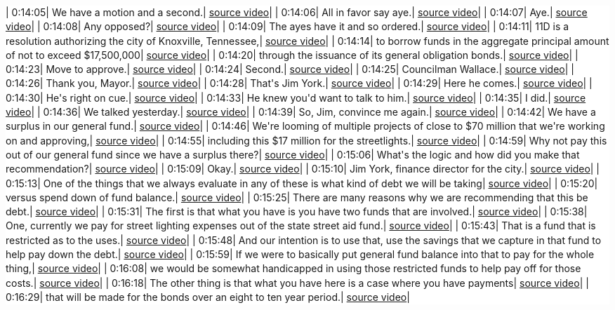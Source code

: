 | 0:14:05| We have a motion and a second.| [source video](https://archive.org/details/CityCouncilR265180605?start=845)|
| 0:14:06| All in favor say aye.| [source video](https://archive.org/details/CityCouncilR265180605?start=846)|
| 0:14:07| Aye.| [source video](https://archive.org/details/CityCouncilR265180605?start=847)|
| 0:14:08| Any opposed?| [source video](https://archive.org/details/CityCouncilR265180605?start=848)|
| 0:14:09| The ayes have it and so ordered.| [source video](https://archive.org/details/CityCouncilR265180605?start=849)|
| 0:14:11| 11D is a resolution authorizing the city of Knoxville, Tennessee,| [source video](https://archive.org/details/CityCouncilR265180605?start=851)|
| 0:14:14| to borrow funds in the aggregate principal amount of not to exceed $17,500,000| [source video](https://archive.org/details/CityCouncilR265180605?start=854)|
| 0:14:20| through the issuance of its general obligation bonds.| [source video](https://archive.org/details/CityCouncilR265180605?start=860)|
| 0:14:23| Move to approve.| [source video](https://archive.org/details/CityCouncilR265180605?start=863)|
| 0:14:24| Second.| [source video](https://archive.org/details/CityCouncilR265180605?start=864)|
| 0:14:25| Councilman Wallace.| [source video](https://archive.org/details/CityCouncilR265180605?start=865)|
| 0:14:26| Thank you, Mayor.| [source video](https://archive.org/details/CityCouncilR265180605?start=866)|
| 0:14:28| That's Jim York.| [source video](https://archive.org/details/CityCouncilR265180605?start=868)|
| 0:14:29| Here he comes.| [source video](https://archive.org/details/CityCouncilR265180605?start=869)|
| 0:14:30| He's right on cue.| [source video](https://archive.org/details/CityCouncilR265180605?start=870)|
| 0:14:33| He knew you'd want to talk to him.| [source video](https://archive.org/details/CityCouncilR265180605?start=873)|
| 0:14:35| I did.| [source video](https://archive.org/details/CityCouncilR265180605?start=875)|
| 0:14:36| We talked yesterday.| [source video](https://archive.org/details/CityCouncilR265180605?start=876)|
| 0:14:39| So, Jim, convince me again.| [source video](https://archive.org/details/CityCouncilR265180605?start=879)|
| 0:14:42| We have a surplus in our general fund.| [source video](https://archive.org/details/CityCouncilR265180605?start=882)|
| 0:14:46| We're looming of multiple projects of close to $70 million that we're working on and approving,| [source video](https://archive.org/details/CityCouncilR265180605?start=886)|
| 0:14:55| including this $17 million for the streetlights.| [source video](https://archive.org/details/CityCouncilR265180605?start=895)|
| 0:14:59| Why not pay this out of our general fund since we have a surplus there?| [source video](https://archive.org/details/CityCouncilR265180605?start=899)|
| 0:15:06| What's the logic and how did you make that recommendation?| [source video](https://archive.org/details/CityCouncilR265180605?start=906)|
| 0:15:09| Okay.| [source video](https://archive.org/details/CityCouncilR265180605?start=909)|
| 0:15:10| Jim York, finance director for the city.| [source video](https://archive.org/details/CityCouncilR265180605?start=910)|
| 0:15:13| One of the things that we always evaluate in any of these is what kind of debt we will be taking| [source video](https://archive.org/details/CityCouncilR265180605?start=913)|
| 0:15:20| versus spend down of fund balance.| [source video](https://archive.org/details/CityCouncilR265180605?start=920)|
| 0:15:25| There are many reasons why we are recommending that this be debt.| [source video](https://archive.org/details/CityCouncilR265180605?start=925)|
| 0:15:31| The first is that what you have is you have two funds that are involved.| [source video](https://archive.org/details/CityCouncilR265180605?start=931)|
| 0:15:38| One, currently we pay for street lighting expenses out of the state street aid fund.| [source video](https://archive.org/details/CityCouncilR265180605?start=938)|
| 0:15:43| That is a fund that is restricted as to the uses.| [source video](https://archive.org/details/CityCouncilR265180605?start=943)|
| 0:15:48| And our intention is to use that, use the savings that we capture in that fund to help pay down the debt.| [source video](https://archive.org/details/CityCouncilR265180605?start=948)|
| 0:15:59| If we were to basically put general fund balance into that to pay for the whole thing,| [source video](https://archive.org/details/CityCouncilR265180605?start=959)|
| 0:16:08| we would be somewhat handicapped in using those restricted funds to help pay off for those costs.| [source video](https://archive.org/details/CityCouncilR265180605?start=968)|
| 0:16:18| The other thing is that what you have here is a case where you have payments| [source video](https://archive.org/details/CityCouncilR265180605?start=978)|
| 0:16:29| that will be made for the bonds over an eight to ten year period.| [source video](https://archive.org/details/CityCouncilR265180605?start=989)|
